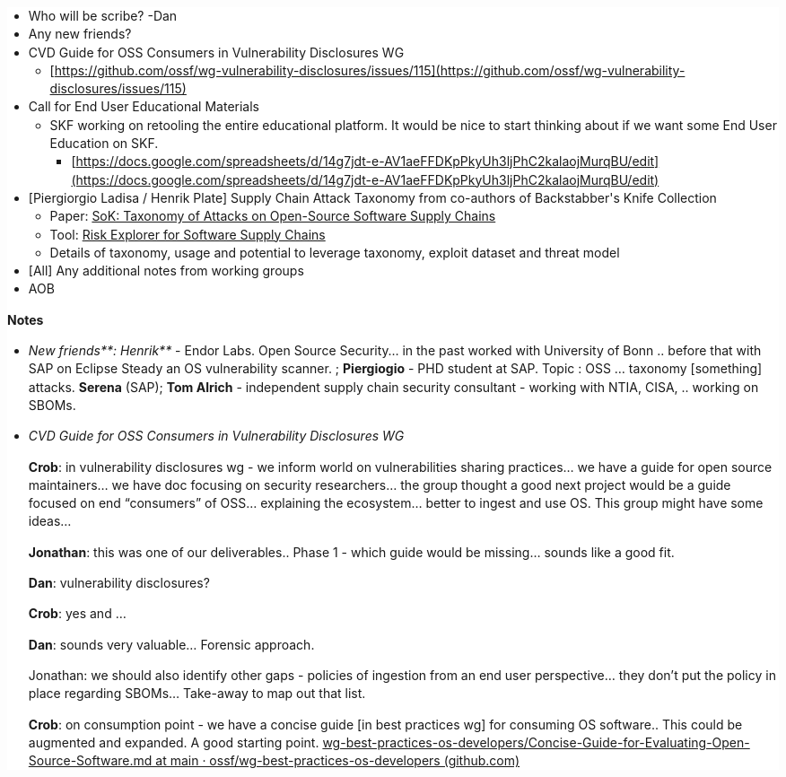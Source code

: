 * Who will be scribe? -Dan
* Any new friends?
* CVD Guide for OSS Consumers in Vulnerability Disclosures WG
    * [https://github.com/ossf/wg-vulnerability-disclosures/issues/115](https://github.com/ossf/wg-vulnerability-disclosures/issues/115)
* Call for End User Educational Materials
    * SKF working on retooling the entire educational platform. It would be nice to start thinking about if we want some End User Education on SKF.
        * [https://docs.google.com/spreadsheets/d/14g7jdt-e-AV1aeFFDKpPkyUh3ljPhC2kalaojMurqBU/edit](https://docs.google.com/spreadsheets/d/14g7jdt-e-AV1aeFFDKpPkyUh3ljPhC2kalaojMurqBU/edit)
* [Piergiorgio Ladisa / Henrik Plate] Supply Chain Attack Taxonomy from co-authors of Backstabber's Knife Collection
    * Paper: [SoK: Taxonomy of Attacks on Open-Source Software Supply Chains](https://www.computer.org/csdl/proceedings-article/sp/2023/933600a167/1He7XSTyRKE)
    * Tool: [Risk Explorer for Software Supply Chains](https://sap.github.io/risk-explorer-for-software-supply-chains/)
    * Details of taxonomy, usage and potential to leverage taxonomy, exploit dataset and threat model
* [All] Any additional notes from working groups
* AOB

**Notes**



* _New friends**: Henrik**_ - Endor Labs. Open Source Security… in the past worked with University of Bonn .. before that with SAP on Eclipse Steady an OS vulnerability scanner. ; **Piergiogio** - PHD student at SAP. Topic : OSS … taxonomy [something] attacks. **Serena** (SAP); **Tom Alrich** - independent supply chain security consultant - working with NTIA, CISA, .. working on SBOMs.
* _CVD Guide for OSS Consumers in Vulnerability Disclosures WG_

    **Crob**: in vulnerability disclosures wg - we inform world on vulnerabilities sharing practices… we have a guide for open source maintainers… we have doc focusing on security researchers… the group thought a good next project would be a guide focused on end “consumers” of OSS… explaining the ecosystem… better to ingest and use OS. This group might have some ideas…


    **Jonathan**: this was one of our deliverables.. Phase 1 - which guide would be missing… sounds like a good fit.


    **Dan**: vulnerability disclosures?


    **Crob**: yes and …


    **Dan**: sounds very valuable… Forensic approach.


    Jonathan: we should also identify other gaps - policies of ingestion from an end user perspective… they don’t put the policy in place regarding SBOMs… Take-away to map out that list.


    **Crob**: on consumption point - we have a concise guide [in best practices wg] for consuming OS software.. This could be augmented and expanded. A good starting point. [wg-best-practices-os-developers/Concise-Guide-for-Evaluating-Open-Source-Software.md at main · ossf/wg-best-practices-os-developers (github.com)](https://github.com/ossf/wg-best-practices-os-developers/blob/main/docs/Concise-Guide-for-Evaluating-Open-Source-Software.md)
